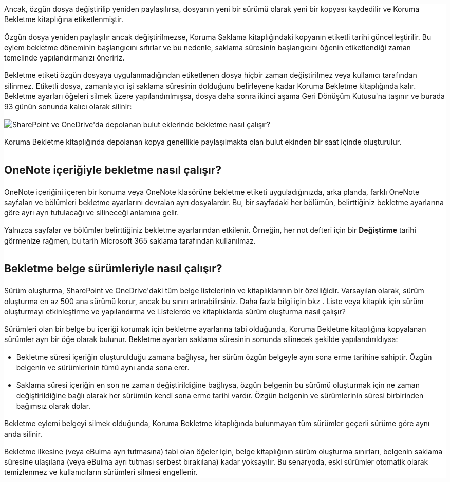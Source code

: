 Ancak, özgün dosya değiştirilip yeniden paylaşılırsa, dosyanın yeni bir sürümü olarak yeni bir kopyası kaydedilir ve Koruma Bekletme kitaplığına etiketlenmiştir.

Özgün dosya yeniden paylaşılır ancak değiştirilmezse, Koruma Saklama kitaplığındaki kopyanın etiketli tarihi güncelleştirilir. Bu eylem bekletme döneminin başlangıcını sıfırlar ve bu nedenle, saklama süresinin başlangıcını öğenin etiketlendiği zaman temelinde yapılandırmanızı öneririz.

Bekletme etiketi özgün dosyaya uygulanmadığından etiketlenen dosya hiçbir zaman değiştirilmez veya kullanıcı tarafından silinmez. Etiketli dosya, zamanlayıcı işi saklama süresinin dolduğunu belirleyene kadar Koruma Bekletme kitaplığında kalır. Bekletme ayarları öğeleri silmek üzere yapılandırılmışsa, dosya daha sonra ikinci aşama Geri Dönüşüm Kutusu'na taşınır ve burada 93 günün sonunda kalıcı olarak silinir:

![SharePoint ve OneDrive'da depolanan bulut eklerinde bekletme nasıl çalışır?](../media/retention-diagram-of-retention-flow-cloud-attachments.png)

Koruma Bekletme kitaplığında depolanan kopya genellikle paylaşılmakta olan bulut ekinden bir saat içinde oluşturulur.

## <a name="how-retention-works-with-onenote-content"></a>OneNote içeriğiyle bekletme nasıl çalışır?

OneNote içeriğini içeren bir konuma veya OneNote klasörüne bekletme etiketi uyguladığınızda, arka planda, farklı OneNote sayfaları ve bölümleri bekletme ayarlarını devralan ayrı dosyalardır. Bu, bir sayfadaki her bölümün, belirttiğiniz bekletme ayarlarına göre ayrı ayrı tutulacağı ve silineceği anlamına gelir.

Yalnızca sayfalar ve bölümler belirttiğiniz bekletme ayarlarından etkilenir. Örneğin, her not defteri için bir **Değiştirme** tarihi görmenize rağmen, bu tarih Microsoft 365 saklama tarafından kullanılmaz.

## <a name="how-retention-works-with-document-versions"></a>Bekletme belge sürümleriyle nasıl çalışır?

Sürüm oluşturma, SharePoint ve OneDrive'daki tüm belge listelerinin ve kitaplıklarının bir özelliğidir. Varsayılan olarak, sürüm oluşturma en az 500 ana sürümü korur, ancak bu sınırı artırabilirsiniz. Daha fazla bilgi için bkz [. Liste veya kitaplık için sürüm oluşturmayı etkinleştirme ve yapılandırma](https://support.office.com/article/1555d642-23ee-446a-990a-bcab618c7a37) ve [Listelerde ve kitaplıklarda sürüm oluşturma nasıl çalışır](https://support.microsoft.com/office/how-versioning-works-in-lists-and-libraries-0f6cd105-974f-44a4-aadb-43ac5bdfd247)?
  
Sürümleri olan bir belge bu içeriği korumak için bekletme ayarlarına tabi olduğunda, Koruma Bekletme kitaplığına kopyalanan sürümler ayrı bir öğe olarak bulunur. Bekletme ayarları saklama süresinin sonunda silinecek şekilde yapılandırıldıysa:

- Bekletme süresi içeriğin oluşturulduğu zamana bağlıysa, her sürüm özgün belgeyle aynı sona erme tarihine sahiptir. Özgün belgenin ve sürümlerinin tümü aynı anda sona erer.

- Saklama süresi içeriğin en son ne zaman değiştirildiğine bağlıysa, özgün belgenin bu sürümü oluşturmak için ne zaman değiştirildiğine bağlı olarak her sürümün kendi sona erme tarihi vardır. Özgün belgenin ve sürümlerinin süresi birbirinden bağımsız olarak dolar.

Bekletme eylemi belgeyi silmek olduğunda, Koruma Bekletme kitaplığında bulunmayan tüm sürümler geçerli sürüme göre aynı anda silinir.

Bekletme ilkesine (veya eBulma ayrı tutmasına) tabi olan öğeler için, belge kitaplığının sürüm oluşturma sınırları, belgenin saklama süresine ulaşılana (veya eBulma ayrı tutması serbest bırakılana) kadar yoksayılır. Bu senaryoda, eski sürümler otomatik olarak temizlenmez ve kullanıcıların sürümleri silmesi engellenir.
